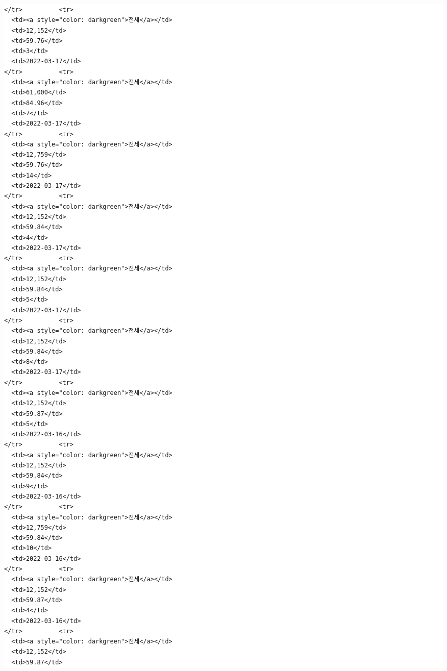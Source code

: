     </tr>          <tr>
      <td><a style="color: darkgreen">전세</a></td>
      <td>12,152</td>
      <td>59.76</td>
      <td>3</td>
      <td>2022-03-17</td>
    </tr>          <tr>
      <td><a style="color: darkgreen">전세</a></td>
      <td>61,000</td>
      <td>84.96</td>
      <td>7</td>
      <td>2022-03-17</td>
    </tr>          <tr>
      <td><a style="color: darkgreen">전세</a></td>
      <td>12,759</td>
      <td>59.76</td>
      <td>14</td>
      <td>2022-03-17</td>
    </tr>          <tr>
      <td><a style="color: darkgreen">전세</a></td>
      <td>12,152</td>
      <td>59.84</td>
      <td>4</td>
      <td>2022-03-17</td>
    </tr>          <tr>
      <td><a style="color: darkgreen">전세</a></td>
      <td>12,152</td>
      <td>59.84</td>
      <td>5</td>
      <td>2022-03-17</td>
    </tr>          <tr>
      <td><a style="color: darkgreen">전세</a></td>
      <td>12,152</td>
      <td>59.84</td>
      <td>8</td>
      <td>2022-03-17</td>
    </tr>          <tr>
      <td><a style="color: darkgreen">전세</a></td>
      <td>12,152</td>
      <td>59.87</td>
      <td>5</td>
      <td>2022-03-16</td>
    </tr>          <tr>
      <td><a style="color: darkgreen">전세</a></td>
      <td>12,152</td>
      <td>59.84</td>
      <td>9</td>
      <td>2022-03-16</td>
    </tr>          <tr>
      <td><a style="color: darkgreen">전세</a></td>
      <td>12,759</td>
      <td>59.84</td>
      <td>10</td>
      <td>2022-03-16</td>
    </tr>          <tr>
      <td><a style="color: darkgreen">전세</a></td>
      <td>12,152</td>
      <td>59.87</td>
      <td>4</td>
      <td>2022-03-16</td>
    </tr>          <tr>
      <td><a style="color: darkgreen">전세</a></td>
      <td>12,152</td>
      <td>59.87</td>